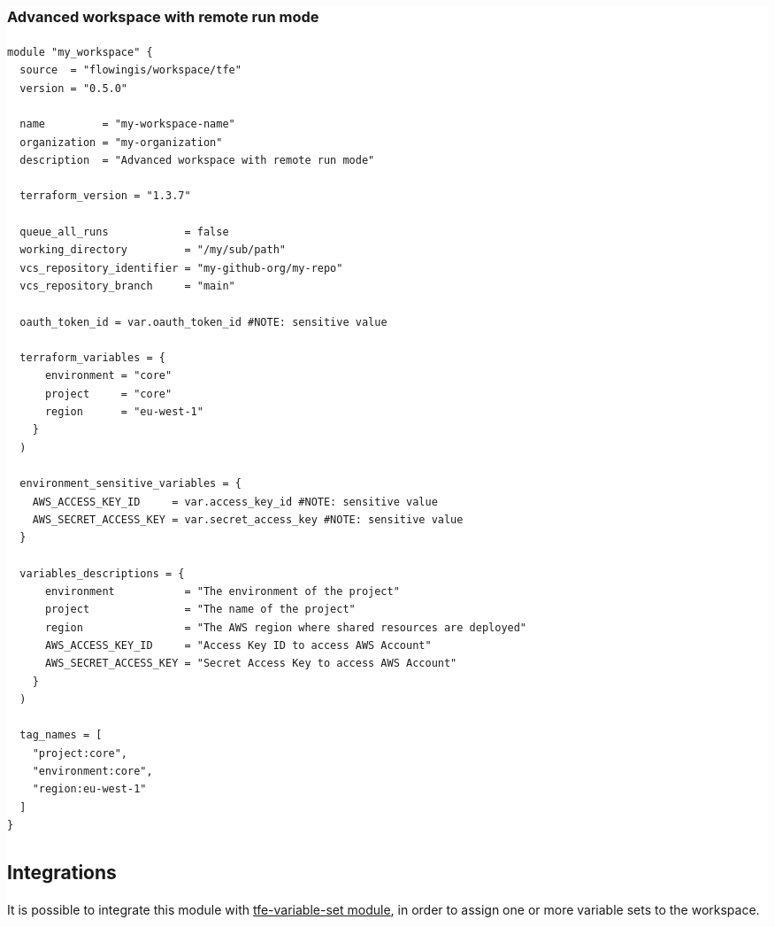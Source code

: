 ### Advanced workspace with remote run mode
```
module "my_workspace" {
  source  = "flowingis/workspace/tfe"
  version = "0.5.0"

  name         = "my-workspace-name"
  organization = "my-organization"
  description  = "Advanced workspace with remote run mode"

  terraform_version = "1.3.7"

  queue_all_runs            = false
  working_directory         = "/my/sub/path"
  vcs_repository_identifier = "my-github-org/my-repo"
  vcs_repository_branch     = "main"

  oauth_token_id = var.oauth_token_id #NOTE: sensitive value

  terraform_variables = {
      environment = "core"
      project     = "core"
      region      = "eu-west-1"
    }
  )

  environment_sensitive_variables = {
    AWS_ACCESS_KEY_ID     = var.access_key_id #NOTE: sensitive value
    AWS_SECRET_ACCESS_KEY = var.secret_access_key #NOTE: sensitive value
  }

  variables_descriptions = {
      environment           = "The environment of the project"
      project               = "The name of the project"
      region                = "The AWS region where shared resources are deployed"
      AWS_ACCESS_KEY_ID     = "Access Key ID to access AWS Account"
      AWS_SECRET_ACCESS_KEY = "Secret Access Key to access AWS Account"
    }
  )

  tag_names = [
    "project:core",
    "environment:core",
    "region:eu-west-1"
  ]
}
```

## Integrations

It is possible to integrate this module with [tfe-variable-set module](https://registry.terraform.io/modules/flowingis/variable-set/tfe/latest), in order to assign one or more variable sets to the workspace.
